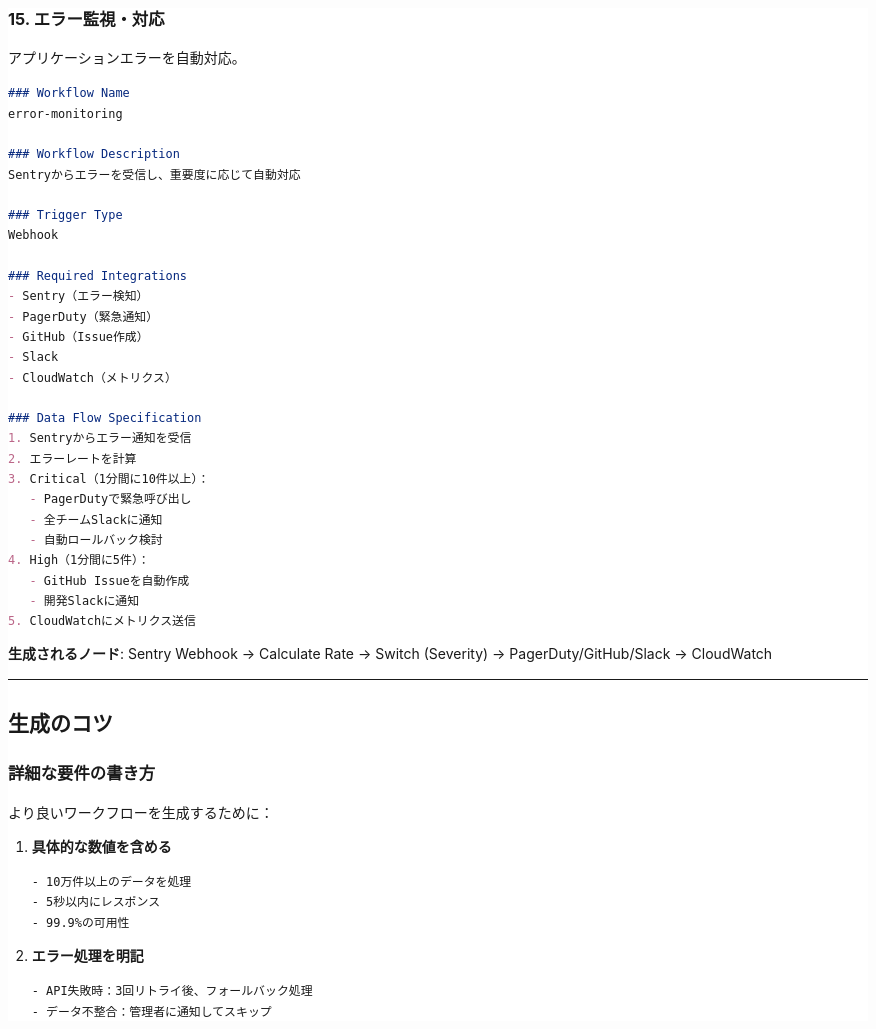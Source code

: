 
### 15. エラー監視・対応

アプリケーションエラーを自動対応。

```markdown
### Workflow Name
error-monitoring

### Workflow Description
Sentryからエラーを受信し、重要度に応じて自動対応

### Trigger Type
Webhook

### Required Integrations
- Sentry（エラー検知）
- PagerDuty（緊急通知）
- GitHub（Issue作成）
- Slack
- CloudWatch（メトリクス）

### Data Flow Specification
1. Sentryからエラー通知を受信
2. エラーレートを計算
3. Critical（1分間に10件以上）：
   - PagerDutyで緊急呼び出し
   - 全チームSlackに通知
   - 自動ロールバック検討
4. High（1分間に5件）：
   - GitHub Issueを自動作成
   - 開発Slackに通知
5. CloudWatchにメトリクス送信
```

**生成されるノード**: Sentry Webhook → Calculate Rate → Switch (Severity) → PagerDuty/GitHub/Slack → CloudWatch

---

## 生成のコツ

### 詳細な要件の書き方

より良いワークフローを生成するために：

1. **具体的な数値を含める**
   ```
   - 10万件以上のデータを処理
   - 5秒以内にレスポンス
   - 99.9%の可用性
   ```

2. **エラー処理を明記**
   ```
   - API失敗時：3回リトライ後、フォールバック処理
   - データ不整合：管理者に通知してスキップ
   ```
